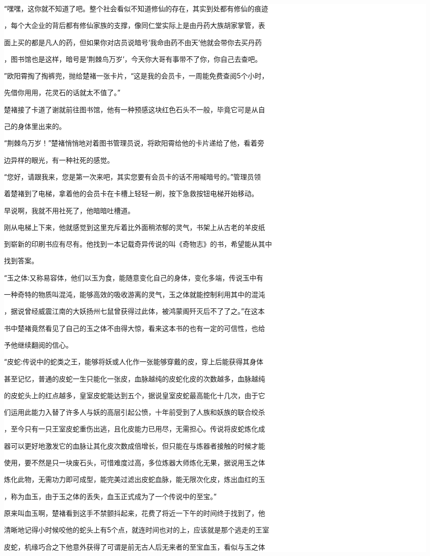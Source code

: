 “嘿嘿，这你就不知道了吧。整个社会看似不知道修仙的存在，其实到处都有修仙的痕迹

，每个大企业的背后都有修仙家族的支撑，像同仁堂实际上是由丹药大族胡家掌管，表

面上买的都是凡人的药，但如果你对店员说暗号‘我命由药不由天’他就会带你去买丹药

，图书馆也是这样，暗号是‘荆棘鸟万岁’，今天你大哥有事带不了你，你自己去查吧。

”欧阳霄掏了掏裤兜，抛给楚褚一张卡片，“这是我的会员卡，一周能免费查阅5个小时，

先借你用用，花灵石的话就太不值了。”

楚褚接了卡道了谢就前往图书馆，他有一种预感这块红色石头不一般，毕竟它可是从自

己的身体里出来的。

“荆棘鸟万岁！”楚褚悄悄地对着图书管理员说，将欧阳霄给他的卡片递给了他，看着旁

边异样的眼光，有一种社死的感觉。

“您好，请跟我来，您是第一次来吧，其实您要有会员卡的话不用喊暗号的。”管理员领

着楚褚到了电梯，拿着他的会员卡在卡槽上轻轻一刷，按下急救按钮电梯开始移动。

早说啊，我就不用社死了，他暗暗吐槽道。

刚从电梯上下来，他就感觉到这里充斥着比外面稍浓郁的灵气，书架上从古老的羊皮纸

到崭新的印刷书应有尽有。他找到一本记载奇异传说的叫《奇物志》的书，希望能从其中

找到答案。

“玉之体:又称易容体，他们以玉为食，能随意变化自己的身体，变化多端，传说玉中有

一种奇特的物质叫混沌，能够高效的吸收游离的灵气，玉之体就能控制利用其中的混沌

，据说曾经威震江南的大妖扬州七鼠曾获得过此体，被鸿蒙阁歼灭后不了了之。”在这本

书中楚褚竟然看见了自己的玉之体不由得大惊，看来这本书的也有一定的可信性，也给

予他继续翻阅的信心。

“皮蛇:传说中的蛇类之王，能够将妖或人化作一张能够穿戴的皮，穿上后能获得其身体

甚至记忆，普通的皮蛇一生只能化一张皮，血脉越纯的皮蛇化皮的次数越多，血脉越纯

的皮蛇头上的红点越多，皇室皮蛇能达到五个，据说皇室皮蛇最高能化十几次，由于它

们运用此能力入替了许多人与妖的高层引起公愤，十年前受到了人族和妖族的联合绞杀

，至今只有一只王室皮蛇重伤出逃，且化皮能力已用尽，无需担心。传说将皮蛇炼化成

器可以更好地激发它的血脉让其化皮次数成倍增长，但只能在与炼器者接触的时候才能

使用，要不然是只一块废石头，可惜难度过高，多位炼器大师炼化无果，据说用玉之体

炼化此物，无需功力即可成型，能完美过滤出皮蛇血脉，能无限次化皮，炼出血红的玉

，称为血玉，由于玉之体的丢失，血玉正式成为了一个传说中的至宝。”

原来叫血玉啊，楚褚看到这手不禁颤抖起来，花费了将近一下午的时间终于找到了，他

清晰地记得小时候咬他的蛇头上有5个点，就连时间也对的上，应该就是那个逃走的王室

皮蛇，机缘巧合之下他意外获得了可谓是前无古人后无来者的至宝血玉，看似与玉之体
